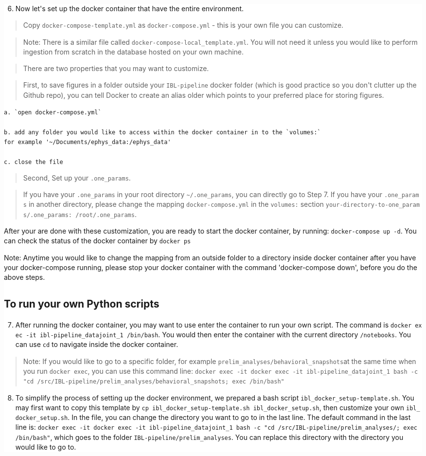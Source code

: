 6. Now let's set up the docker container that have the entire environment.

> Copy `docker-compose-template.yml` as `docker-compose.yml` - this is your own file you can customize.

> Note: There is a similar file called `docker-compose-local_template.yml`. You will not need it unless you would like to perform ingestion from scratch in the database hosted on your own machine.

> There are two properties that you may want to customize.

> First, to save figures in a folder outside your `IBL-pipeline` docker folder (which is good practice so you don't clutter up the Github repo), you can tell Docker to create an alias older which points to your preferred place for storing figures.

	a. `open docker-compose.yml`

	b. add any folder you would like to access within the docker container in to the `volumes:`
    for example '~/Documents/ephys_data:/ephys_data'

	c. close the file

> Second, Set up your `.one_params`.

> If you have your `.one_params` in your root directory `~/.one_params`, you can directly go to Step 7. If you have your `.one_params` in another directory, please change the mapping `docker-compose.yml`
in the `volumes:` section `your-directory-to-one_params/.one_params: /root/.one_params`.

After your are done with these customization, you are ready to start the docker container, by running:
`docker-compose up -d`. You can check the status of the docker container by `docker ps`


Note: Anytime you would like to change the mapping from an outside folder to a directory inside docker container after you have your docker-compose running, please stop your docker container with the command 'docker-compose down', before you do the above steps.



## To run your own Python scripts ##

7. After running the docker container, you may want to use enter the container to run your own script. The command is `docker exec -it ibl-pipeline_datajoint_1 /bin/bash`. You would then enter the container with the current directory `/notebooks`. You can use `cd` to navigate inside the docker container.

> Note: If you would like to go to a specific folder, for example `prelim_analyses/behavioral_snapshots`at the same time when you run `docker exec`, you can use this command line: `docker exec -it docker exec -it ibl-pipeline_datajoint_1 bash -c "cd /src/IBL-pipeline/prelim_analyses/behavioral_snapshots; exec /bin/bash"`

8. To simplify the process of setting up the docker environment, we prepared a bash script `ibl_docker_setup-template.sh`. You may first want to copy this template by `cp ibl_docker_setup-template.sh ibl_docker_setup.sh`, then customize your own `ibl_docker_setup.sh`. In the file, you can change the directory you want to go to in the last line. The default command in the last line is: `docker exec -it docker exec -it ibl-pipeline_datajoint_1 bash -c "cd /src/IBL-pipeline/prelim_analyses/; exec /bin/bash"`, which goes to the folder `IBL-pipeline/prelim_analyses`. You can replace this directory with the directory you would like to go to.
